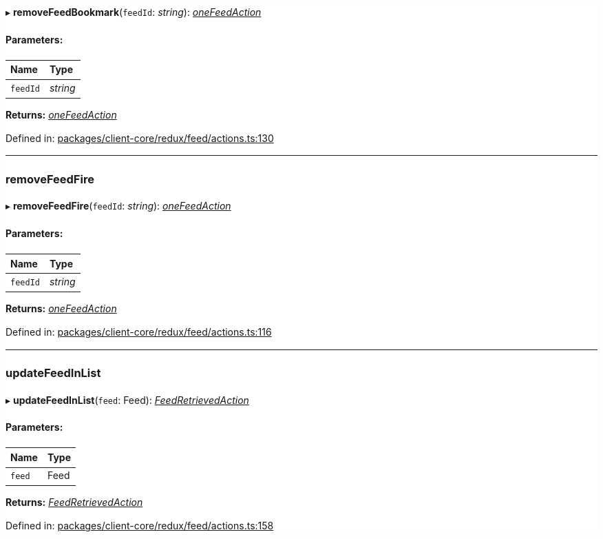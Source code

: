 ▸ **removeFeedBookmark**(`feedId`: *string*): [*oneFeedAction*](../interfaces/redux_feed_actions.onefeedaction.md)

#### Parameters:

Name | Type |
:------ | :------ |
`feedId` | *string* |

**Returns:** [*oneFeedAction*](../interfaces/redux_feed_actions.onefeedaction.md)

Defined in: [packages/client-core/redux/feed/actions.ts:130](https://github.com/xr3ngine/xr3ngine/blob/56376a778/packages/client-core/redux/feed/actions.ts#L130)

___

### removeFeedFire

▸ **removeFeedFire**(`feedId`: *string*): [*oneFeedAction*](../interfaces/redux_feed_actions.onefeedaction.md)

#### Parameters:

Name | Type |
:------ | :------ |
`feedId` | *string* |

**Returns:** [*oneFeedAction*](../interfaces/redux_feed_actions.onefeedaction.md)

Defined in: [packages/client-core/redux/feed/actions.ts:116](https://github.com/xr3ngine/xr3ngine/blob/56376a778/packages/client-core/redux/feed/actions.ts#L116)

___

### updateFeedInList

▸ **updateFeedInList**(`feed`: Feed): [*FeedRetrievedAction*](../interfaces/redux_feed_actions.feedretrievedaction.md)

#### Parameters:

Name | Type |
:------ | :------ |
`feed` | Feed |

**Returns:** [*FeedRetrievedAction*](../interfaces/redux_feed_actions.feedretrievedaction.md)

Defined in: [packages/client-core/redux/feed/actions.ts:158](https://github.com/xr3ngine/xr3ngine/blob/56376a778/packages/client-core/redux/feed/actions.ts#L158)
